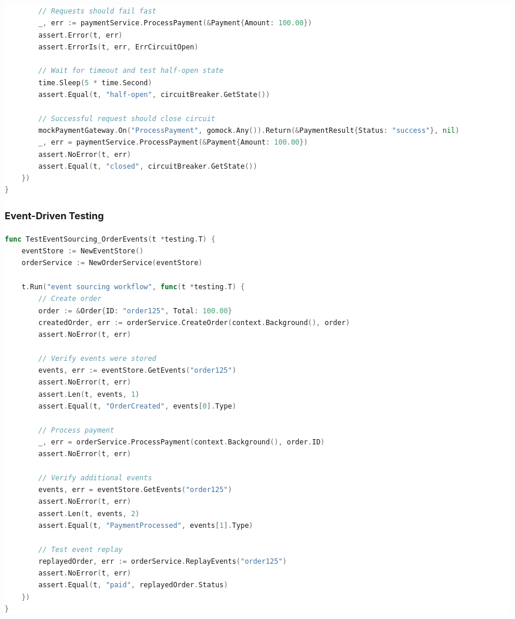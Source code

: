 ```go
        // Requests should fail fast
        _, err := paymentService.ProcessPayment(&Payment{Amount: 100.00})
        assert.Error(t, err)
        assert.ErrorIs(t, err, ErrCircuitOpen)
        
        // Wait for timeout and test half-open state
        time.Sleep(5 * time.Second)
        assert.Equal(t, "half-open", circuitBreaker.GetState())
        
        // Successful request should close circuit
        mockPaymentGateway.On("ProcessPayment", gomock.Any()).Return(&PaymentResult{Status: "success"}, nil)
        _, err = paymentService.ProcessPayment(&Payment{Amount: 100.00})
        assert.NoError(t, err)
        assert.Equal(t, "closed", circuitBreaker.GetState())
    })
}
```

### Event-Driven Testing
```go
func TestEventSourcing_OrderEvents(t *testing.T) {
    eventStore := NewEventStore()
    orderService := NewOrderService(eventStore)
    
    t.Run("event sourcing workflow", func(t *testing.T) {
        // Create order
        order := &Order{ID: "order125", Total: 100.00}
        createdOrder, err := orderService.CreateOrder(context.Background(), order)
        assert.NoError(t, err)
        
        // Verify events were stored
        events, err := eventStore.GetEvents("order125")
        assert.NoError(t, err)
        assert.Len(t, events, 1)
        assert.Equal(t, "OrderCreated", events[0].Type)
        
        // Process payment
        _, err = orderService.ProcessPayment(context.Background(), order.ID)
        assert.NoError(t, err)
        
        // Verify additional events
        events, err = eventStore.GetEvents("order125")
        assert.NoError(t, err)
        assert.Len(t, events, 2)
        assert.Equal(t, "PaymentProcessed", events[1].Type)
        
        // Test event replay
        replayedOrder, err := orderService.ReplayEvents("order125")
        assert.NoError(t, err)
        assert.Equal(t, "paid", replayedOrder.Status)
    })
}
```
